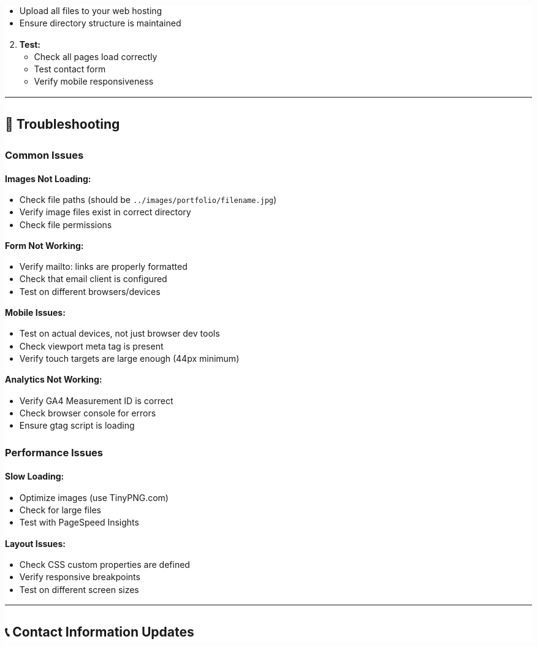    - Upload all files to your web hosting
   - Ensure directory structure is maintained

2. **Test:**
   - Check all pages load correctly
   - Test contact form
   - Verify mobile responsiveness

---

## 🐛 Troubleshooting

### Common Issues

**Images Not Loading:**

- Check file paths (should be `../images/portfolio/filename.jpg`)
- Verify image files exist in correct directory
- Check file permissions

**Form Not Working:**

- Verify mailto: links are properly formatted
- Check that email client is configured
- Test on different browsers/devices

**Mobile Issues:**

- Test on actual devices, not just browser dev tools
- Check viewport meta tag is present
- Verify touch targets are large enough (44px minimum)

**Analytics Not Working:**

- Verify GA4 Measurement ID is correct
- Check browser console for errors
- Ensure gtag script is loading

### Performance Issues

**Slow Loading:**

- Optimize images (use TinyPNG.com)
- Check for large files
- Test with PageSpeed Insights

**Layout Issues:**

- Check CSS custom properties are defined
- Verify responsive breakpoints
- Test on different screen sizes

---

## 📞 Contact Information Updates

